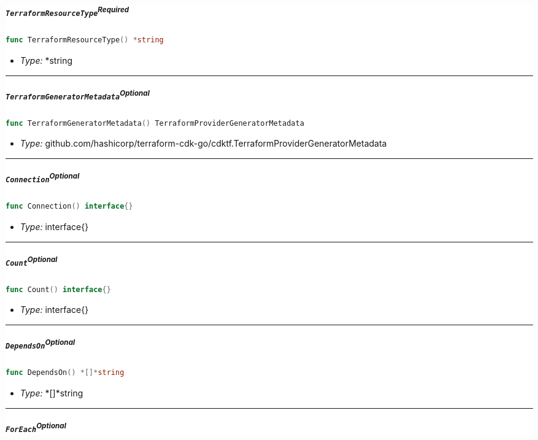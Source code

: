 ##### `TerraformResourceType`<sup>Required</sup> <a name="TerraformResourceType" id="@cdktf/provider-consul.namespace.Namespace.property.terraformResourceType"></a>

```go
func TerraformResourceType() *string
```

- *Type:* *string

---

##### `TerraformGeneratorMetadata`<sup>Optional</sup> <a name="TerraformGeneratorMetadata" id="@cdktf/provider-consul.namespace.Namespace.property.terraformGeneratorMetadata"></a>

```go
func TerraformGeneratorMetadata() TerraformProviderGeneratorMetadata
```

- *Type:* github.com/hashicorp/terraform-cdk-go/cdktf.TerraformProviderGeneratorMetadata

---

##### `Connection`<sup>Optional</sup> <a name="Connection" id="@cdktf/provider-consul.namespace.Namespace.property.connection"></a>

```go
func Connection() interface{}
```

- *Type:* interface{}

---

##### `Count`<sup>Optional</sup> <a name="Count" id="@cdktf/provider-consul.namespace.Namespace.property.count"></a>

```go
func Count() interface{}
```

- *Type:* interface{}

---

##### `DependsOn`<sup>Optional</sup> <a name="DependsOn" id="@cdktf/provider-consul.namespace.Namespace.property.dependsOn"></a>

```go
func DependsOn() *[]*string
```

- *Type:* *[]*string

---

##### `ForEach`<sup>Optional</sup> <a name="ForEach" id="@cdktf/provider-consul.namespace.Namespace.property.forEach"></a>
